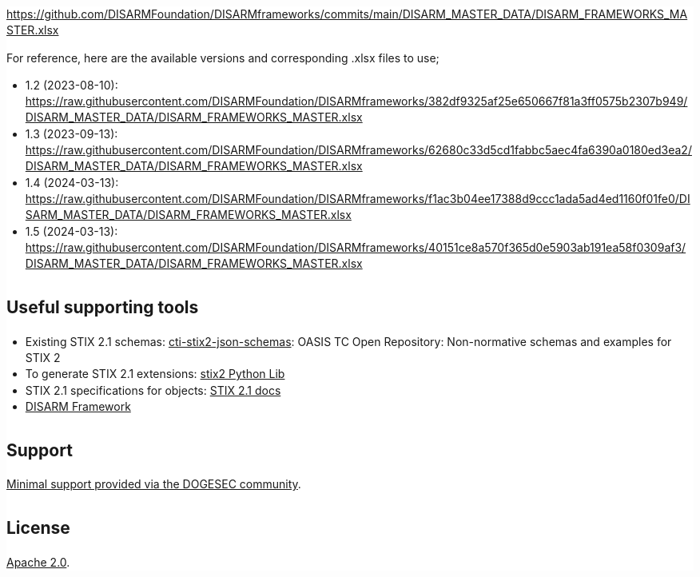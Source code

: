 https://github.com/DISARMFoundation/DISARMframeworks/commits/main/DISARM_MASTER_DATA/DISARM_FRAMEWORKS_MASTER.xlsx

For reference, here are the available versions and corresponding .xlsx files to use;

* 1.2 (2023-08-10): https://raw.githubusercontent.com/DISARMFoundation/DISARMframeworks/382df9325af25e650667f81a3ff0575b2307b949/DISARM_MASTER_DATA/DISARM_FRAMEWORKS_MASTER.xlsx 
* 1.3 (2023-09-13): https://raw.githubusercontent.com/DISARMFoundation/DISARMframeworks/62680c33d5cd1fabbc5aec4fa6390a0180ed3ea2/DISARM_MASTER_DATA/DISARM_FRAMEWORKS_MASTER.xlsx
* 1.4 (2024-03-13): https://raw.githubusercontent.com/DISARMFoundation/DISARMframeworks/f1ac3b04ee17388d9ccc1ada5ad4ed1160f01fe0/DISARM_MASTER_DATA/DISARM_FRAMEWORKS_MASTER.xlsx
* 1.5 (2024-03-13): https://raw.githubusercontent.com/DISARMFoundation/DISARMframeworks/40151ce8a570f365d0e5903ab191ea58f0309af3/DISARM_MASTER_DATA/DISARM_FRAMEWORKS_MASTER.xlsx

## Useful supporting tools

* Existing STIX 2.1 schemas: [cti-stix2-json-schemas](https://github.com/oasis-open/cti-stix2-json-schemas): OASIS TC Open Repository: Non-normative schemas and examples for STIX 2
* To generate STIX 2.1 extensions: [stix2 Python Lib](https://stix2.readthedocs.io/en/latest/)
* STIX 2.1 specifications for objects: [STIX 2.1 docs](https://docs.oasis-open.org/cti/stix/v2.1/stix-v2.1.html)
* [DISARM Framework](https://www.disarm.foundation/framework)

## Support

[Minimal support provided via the DOGESEC community](https://community.dogesec.com/).

## License

[Apache 2.0](/LICENSE).